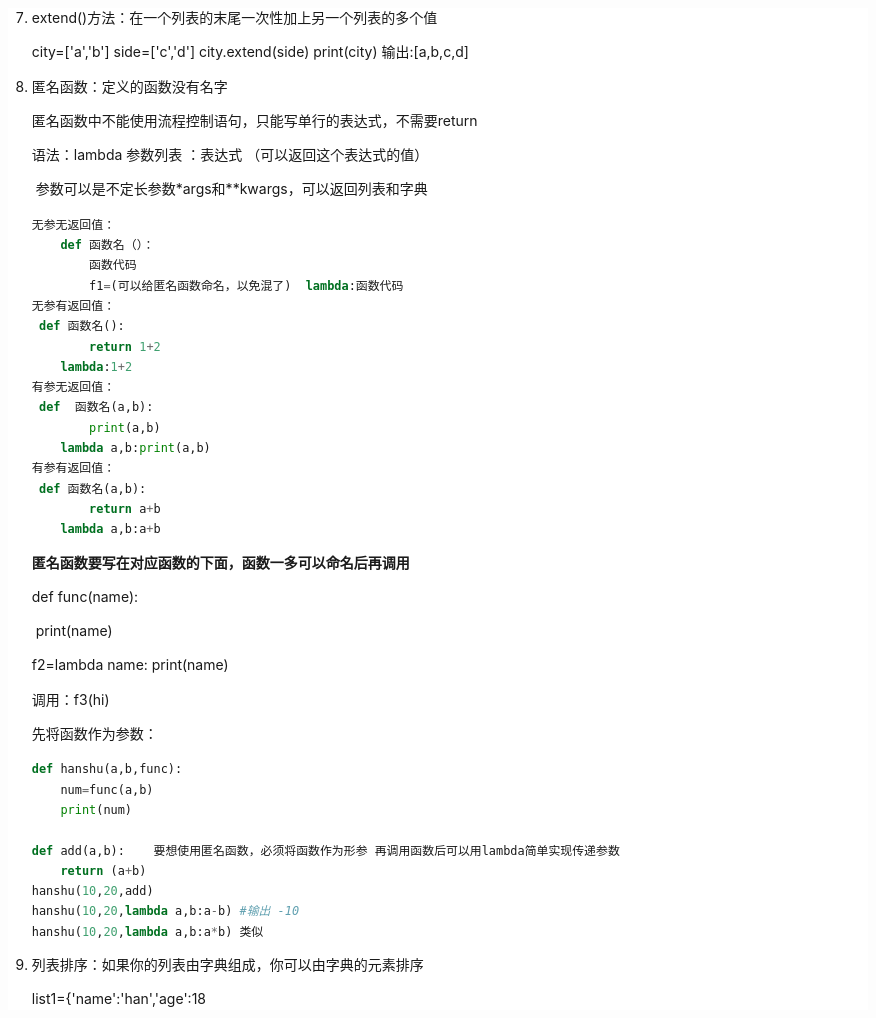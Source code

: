 7. extend()方法：在一个列表的末尾一次性加上另一个列表的多个值

   city=['a','b']	side=['c','d']  	city.extend(side)	 print(city) 	输出:[a,b,c,d]

8. 匿名函数：定义的函数没有名字

   匿名函数中不能使用流程控制语句，只能写单行的表达式，不需要return

   语法：lambda 参数列表 ：表达式   （可以返回这个表达式的值）

   ​			参数可以是不定长参数*args和**kwargs，可以返回列表和字典

   ```python
   无参无返回值：
       def 函数名（）：
           函数代码
           f1=(可以给匿名函数命名，以免混了)	lambda:函数代码
   无参有返回值：
   	def 函数名():
           return 1+2
       lambda:1+2
   有参无返回值：
   	def	 函数名(a,b):
           print(a,b)
       lambda a,b:print(a,b)
   有参有返回值：
   	def 函数名(a,b):
           return a+b
       lambda a,b:a+b
   ```

   **匿名函数要写在对应函数的下面，函数一多可以命名后再调用**

   def func(name):

   ​		print(name)

   f2=lambda name: print(name)

   调用：f3(hi)

   先将函数作为参数：

   ```python
   def hanshu(a,b,func):
       num=func(a,b)
       print(num)
   
   def add(a,b):	要想使用匿名函数，必须将函数作为形参 再调用函数后可以用lambda简单实现传递参数
       return (a+b)
   hanshu(10,20,add)
   hanshu(10,20,lambda a,b:a-b)	#输出 -10  
   hanshu(10,20,lambda a,b:a*b)	类似
   ```

9. 列表排序：如果你的列表由字典组成，你可以由字典的元素排序

   list1={'name':'han','age':18
